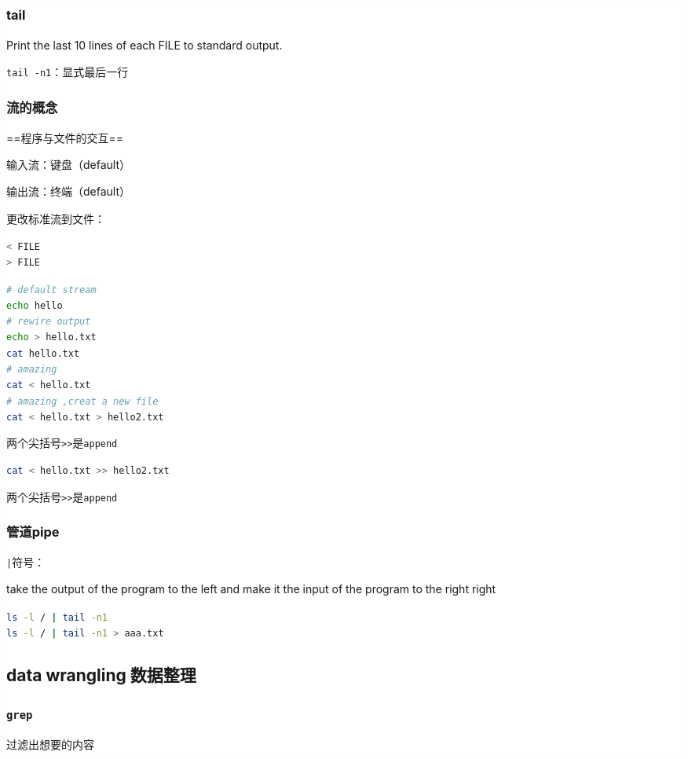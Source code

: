 ### tail

Print the last 10 lines of each FILE to standard output.

`tail -n1`：显式最后一行

### 流的概念

==程序与文件的交互==

输入流：键盘（default）

输出流：终端（default）

更改标准流到文件：

```bash
< FILE
> FILE
```

```bash
# default stream
echo hello
# rewire output 
echo > hello.txt
cat hello.txt
# amazing 
cat < hello.txt
# amazing ,creat a new file
cat < hello.txt > hello2.txt 
```

两个尖括号`>>`是`append`

```bash
cat < hello.txt >> hello2.txt 
```

两个尖括号`>>`是`append`

### 管道pipe

`|`符号：

take the output of the program to the left and make it the input of the program to the right right 

```bash
ls -l / | tail -n1 
ls -l / | tail -n1 > aaa.txt 
```

## data wrangling 数据整理

### `grep`

过滤出想要的内容
